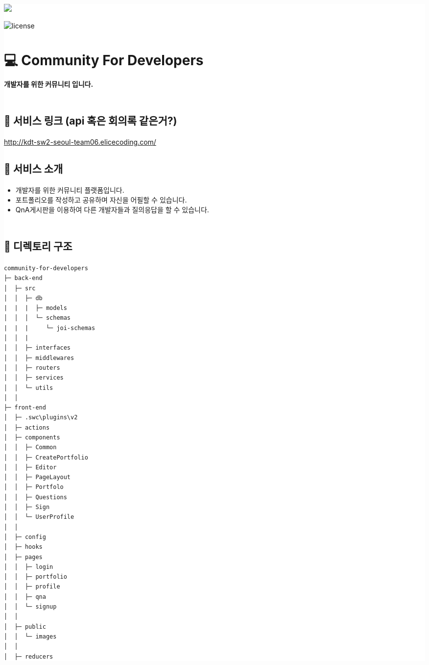 <p><img src="https://firebasestorage.googleapis.com/v0/b/elice-cfd-253f0.appspot.com/o/images%2Fteam6.jpg?alt=media&token=a9370269-cd13-4463-b0b3-298e7b9ca88a" width="1000px" /></p>

![license](https://img.shields.io/badge/license-CFD-blue)


# :computer: Community For Developers

**개발자를 위한 커뮤니티 입니다.**
<br /><br />

## 📌 서비스 링크 (api 혹은 회의록 같은거?)
 http://kdt-sw2-seoul-team06.elicecoding.com/

## :memo: 서비스 소개
- 개발자를 위한 커뮤니티 플랫폼입니다.
- 포트폴리오를 작성하고 공유하며 자신을 어필할 수 있습니다.
- QnA게시판을 이용하여 다른 개발자들과 질의응답을 할 수 있습니다.
<br /><br />

## :memo: 디렉토리 구조
```
community-for-developers
├─ back-end
│  ├─ src
│  │  ├─ db
|  |  |  ├─ models
│  │  │  └─ schemas
|  |  |     └─ joi-schemas
│  │  |
│  │  ├─ interfaces
│  │  ├─ middlewares
│  │  ├─ routers
│  │  ├─ services
│  │  └─ utils
│  │
├─ front-end
│  ├─ .swc\plugins\v2
│  ├─ actions
│  ├─ components
│  │  ├─ Common
│  │  ├─ CreatePortfolio
│  │  ├─ Editor
│  │  ├─ PageLayout
│  │  ├─ Portfolo
│  │  ├─ Questions
│  │  ├─ Sign
│  │  └─ UserProfile
│  │
│  ├─ config
│  ├─ hooks
│  ├─ pages
│  │  ├─ login
│  │  ├─ portfolio
│  │  ├─ profile
│  │  ├─ qna
│  │  └─ signup
│  │
│  ├─ public
│  │  └─ images
│  │
│  ├─ reducers
```